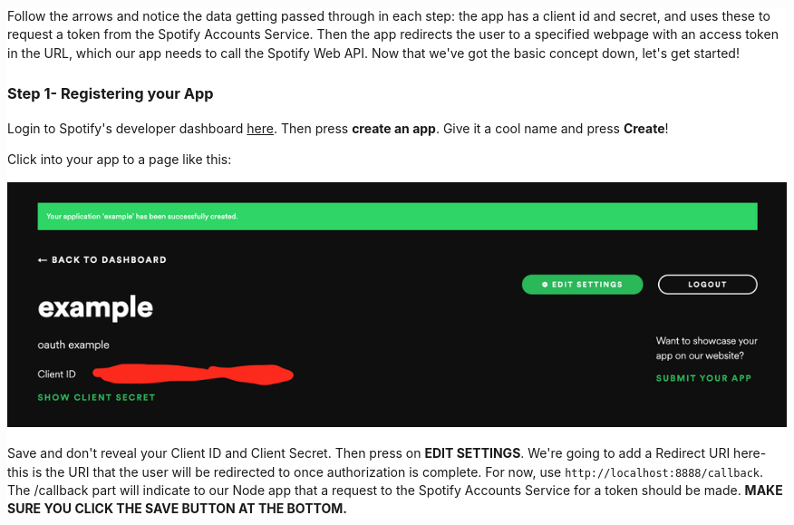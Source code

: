 Follow the arrows and notice the data getting passed through in each step: the app has a client id and secret, and uses these to request a token from the Spotify Accounts Service. Then the app redirects the user to a specified webpage with an access token in the URL, which our app needs to call the Spotify Web API. Now that we've got the basic concept down, let's get started!



### Step 1- Registering your App

Login to Spotify's developer dashboard [here](https://developer.spotify.com/dashboard/login). Then press **create an app**. Give it a cool name and press **Create**!

Click into your app to a page like this:

![spotifydashboard](images/spotifydashboard.png)

Save and don't reveal your Client ID and Client Secret. Then press on **EDIT SETTINGS**. We're going to add a Redirect URI here- this is the URI that the user will be redirected to once authorization is complete. For now, use `http://localhost:8888/callback`. The /callback part will indicate to our Node app that a request to the Spotify Accounts Service for a token should be made.   **MAKE SURE YOU CLICK THE SAVE BUTTON AT THE BOTTOM.**
